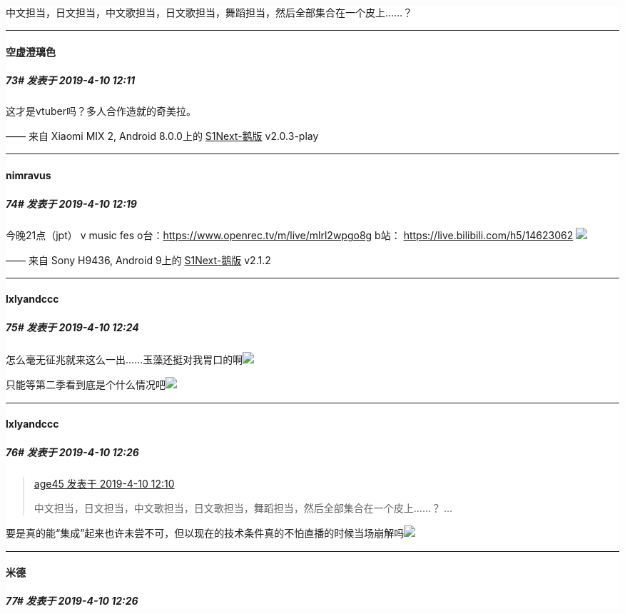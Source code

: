 中文担当，日文担当，中文歌担当，日文歌担当，舞蹈担当，然后全部集合在一个皮上……？


-----

####  空虚澄璃色  
##### 73#       发表于 2019-4-10 12:11


这才是vtuber吗？多人合作造就的奇美拉。

—— 来自 Xiaomi MIX 2, Android 8.0.0上的 [S1Next-鹅版](https://github.com/ykrank/S1-Next/releases) v2.0.3-play


-----

####  nimravus  
##### 74#       发表于 2019-4-10 12:19


今晚21点（jpt） v music fes
o台：https://www.openrec.tv/m/live/mlrl2wpgo8g
b站：
https://live.bilibili.com/h5/14623062
<img src="https://i.loli.net/2019/04/10/5cad6ef667761.jpg" referrerpolicy="no-referrer">

—— 来自 Sony H9436, Android 9上的 [S1Next-鹅版](https://github.com/ykrank/S1-Next/releases) v2.1.2


-----

####  lxlyandccc  
##### 75#       发表于 2019-4-10 12:24


怎么毫无征兆就来这么一出……玉藻还挺对我胃口的啊<img src="https://static.saraba1st.com/image/smiley/face2017/144.png" referrerpolicy="no-referrer">

只能等第二季看到底是个什么情况吧<img src="https://static.saraba1st.com/image/smiley/face2017/068.png" referrerpolicy="no-referrer">


-----

####  lxlyandccc  
##### 76#       发表于 2019-4-10 12:26


<blockquote><a href="httphttps://bbs.saraba1st.com/2b/forum.php?mod=redirect&amp;goto=findpost&amp;pid=43246017&amp;ptid=1823171" target="_blank">age45 发表于 2019-4-10 12:10</a>

中文担当，日文担当，中文歌担当，日文歌担当，舞蹈担当，然后全部集合在一个皮上……？ ...</blockquote>
要是真的能“集成”起来也许未尝不可，但以现在的技术条件真的不怕直播的时候当场崩解吗<img src="https://static.saraba1st.com/image/smiley/face2017/152.png" referrerpolicy="no-referrer">


-----

####  米德  
##### 77#       发表于 2019-4-10 12:26
